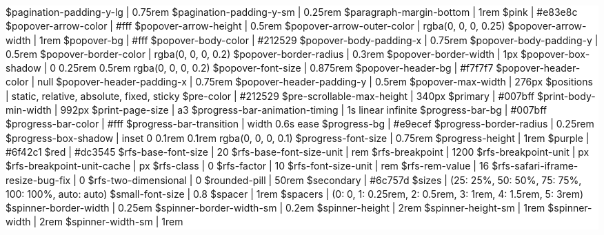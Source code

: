 $pagination-padding-y-lg                              | 0.75rem
 $pagination-padding-y-sm                              | 0.25rem
 $paragraph-margin-bottom                              | 1rem
 $pink                                                 | #e83e8c
 $popover-arrow-color                                  | #fff
 $popover-arrow-height                                 | 0.5rem
 $popover-arrow-outer-color                            | rgba(0, 0, 0, 0.25)
 $popover-arrow-width                                  | 1rem
 $popover-bg                                           | #fff
 $popover-body-color                                   | #212529
 $popover-body-padding-x                               | 0.75rem
 $popover-body-padding-y                               | 0.5rem
 $popover-border-color                                 | rgba(0, 0, 0, 0.2)
 $popover-border-radius                                | 0.3rem
 $popover-border-width                                 | 1px
 $popover-box-shadow                                   | 0 0.25rem 0.5rem rgba(0, 0, 0, 0.2)
 $popover-font-size                                    | 0.875rem
 $popover-header-bg                                    | #f7f7f7
 $popover-header-color                                 | null
 $popover-header-padding-x                             | 0.75rem
 $popover-header-padding-y                             | 0.5rem
 $popover-max-width                                    | 276px
 $positions                                            | static, relative, absolute, fixed, sticky
 $pre-color                                            | #212529
 $pre-scrollable-max-height                            | 340px
 $primary                                              | #007bff
 $print-body-min-width                                 | 992px
 $print-page-size                                      | a3
 $progress-bar-animation-timing                        | 1s linear infinite
 $progress-bar-bg                                      | #007bff
 $progress-bar-color                                   | #fff
 $progress-bar-transition                              | width 0.6s ease
 $progress-bg                                          | #e9ecef
 $progress-border-radius                               | 0.25rem
 $progress-box-shadow                                  | inset 0 0.1rem 0.1rem rgba(0, 0, 0, 0.1)
 $progress-font-size                                   | 0.75rem
 $progress-height                                      | 1rem
 $purple                                               | #6f42c1
 $red                                                  | #dc3545
 $rfs-base-font-size                                   | 20
 $rfs-base-font-size-unit                              | rem
 $rfs-breakpoint                                       | 1200
 $rfs-breakpoint-unit                                  | px
 $rfs-breakpoint-unit-cache                            | px
 $rfs-class                                            | 0
 $rfs-factor                                           | 10
 $rfs-font-size-unit                                   | rem
 $rfs-rem-value                                        | 16
 $rfs-safari-iframe-resize-bug-fix                     | 0
 $rfs-two-dimensional                                  | 0
 $rounded-pill                                         | 50rem
 $secondary                                            | #6c757d
 $sizes                                                | (25: 25%, 50: 50%, 75: 75%, 100: 100%, auto: auto)
 $small-font-size                                      | 0.8
 $spacer                                               | 1rem
 $spacers                                              | (0: 0, 1: 0.25rem, 2: 0.5rem, 3: 1rem, 4: 1.5rem, 5: 3rem)
 $spinner-border-width                                 | 0.25em
 $spinner-border-width-sm                              | 0.2em
 $spinner-height                                       | 2rem
 $spinner-height-sm                                    | 1rem
 $spinner-width                                        | 2rem
 $spinner-width-sm                                     | 1rem